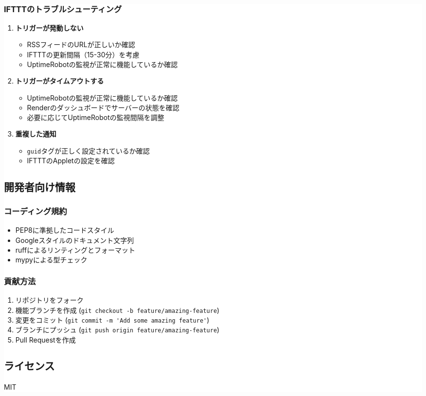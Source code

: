 ### IFTTTのトラブルシューティング

1. **トリガーが発動しない**
   - RSSフィードのURLが正しいか確認
   - IFTTTの更新間隔（15-30分）を考慮
   - UptimeRobotの監視が正常に機能しているか確認

2. **トリガーがタイムアウトする**
   - UptimeRobotの監視が正常に機能しているか確認
   - Renderのダッシュボードでサーバーの状態を確認
   - 必要に応じてUptimeRobotの監視間隔を調整

3. **重複した通知**
   - `guid`タグが正しく設定されているか確認
   - IFTTTのAppletの設定を確認

## 開発者向け情報

### コーディング規約

- PEP8に準拠したコードスタイル
- Googleスタイルのドキュメント文字列
- ruffによるリンティングとフォーマット
- mypyによる型チェック

### 貢献方法

1. リポジトリをフォーク
2. 機能ブランチを作成 (`git checkout -b feature/amazing-feature`)
3. 変更をコミット (`git commit -m 'Add some amazing feature'`)
4. ブランチにプッシュ (`git push origin feature/amazing-feature`)
5. Pull Requestを作成

## ライセンス

MIT